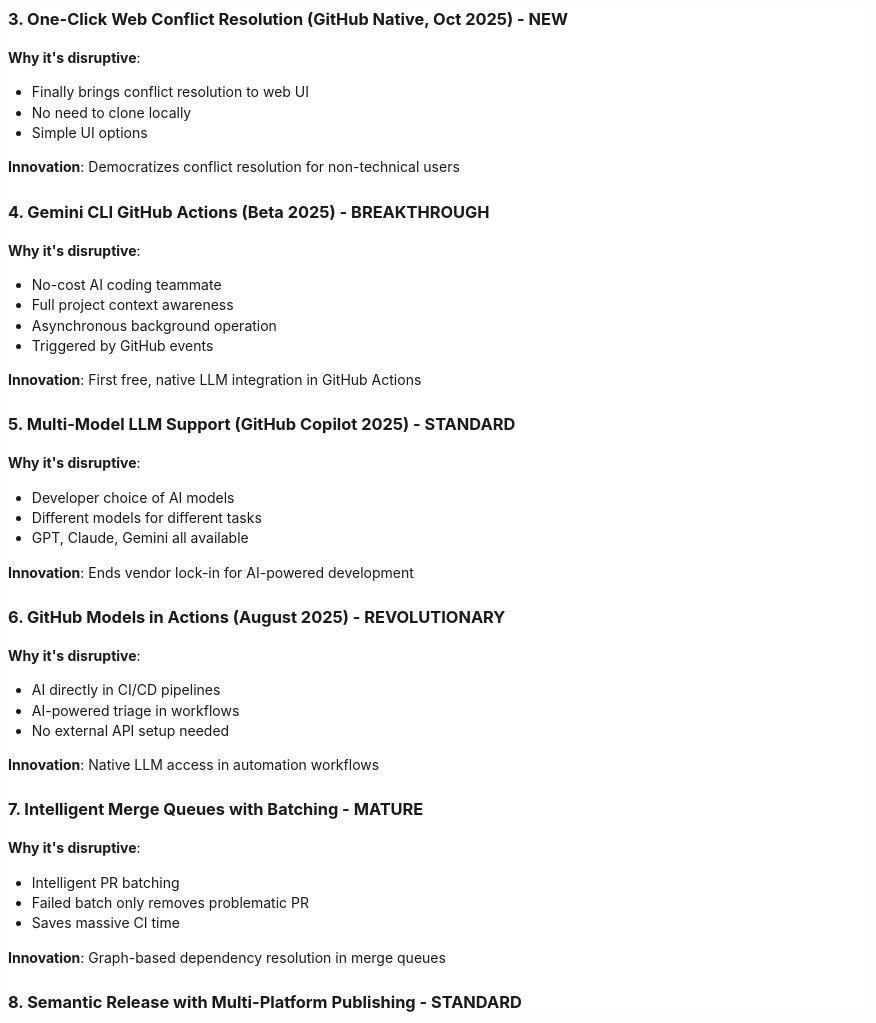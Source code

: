 ### 3. One-Click Web Conflict Resolution (GitHub Native, Oct 2025) - NEW

**Why it's disruptive**:

- Finally brings conflict resolution to web UI
- No need to clone locally
- Simple UI options

**Innovation**: Democratizes conflict resolution for non-technical users

### 4. Gemini CLI GitHub Actions (Beta 2025) - BREAKTHROUGH

**Why it's disruptive**:

- No-cost AI coding teammate
- Full project context awareness
- Asynchronous background operation
- Triggered by GitHub events

**Innovation**: First free, native LLM integration in GitHub Actions

### 5. Multi-Model LLM Support (GitHub Copilot 2025) - STANDARD

**Why it's disruptive**:

- Developer choice of AI models
- Different models for different tasks
- GPT, Claude, Gemini all available

**Innovation**: Ends vendor lock-in for AI-powered development

### 6. GitHub Models in Actions (August 2025) - REVOLUTIONARY

**Why it's disruptive**:

- AI directly in CI/CD pipelines
- AI-powered triage in workflows
- No external API setup needed

**Innovation**: Native LLM access in automation workflows

### 7. Intelligent Merge Queues with Batching - MATURE

**Why it's disruptive**:

- Intelligent PR batching
- Failed batch only removes problematic PR
- Saves massive CI time

**Innovation**: Graph-based dependency resolution in merge queues

### 8. Semantic Release with Multi-Platform Publishing - STANDARD
